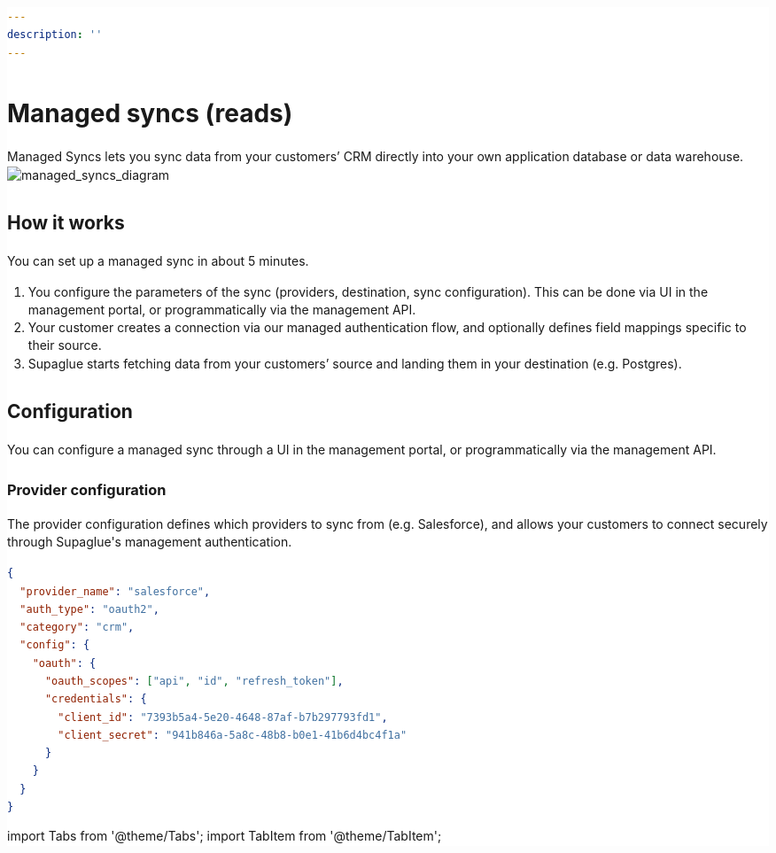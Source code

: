 ```yaml
---
description: ''
---
```


# Managed syncs (reads)

Managed Syncs lets you sync data from your customers’ CRM directly into your own application database or data warehouse.
![managed_syncs_diagram](/img/managed-syncs-diagram.png 'managed syncs diagram')

## How it works
You can set up a managed sync in about 5 minutes.

1. You configure the parameters of the sync (providers, destination, sync configuration). This can be done via UI in the management portal, or programmatically via the management API.
2. Your customer creates a connection via our managed authentication flow, and optionally defines field mappings specific to their source.
3. Supaglue starts fetching data from your customers’ source and landing them in your destination (e.g. Postgres).

## Configuration
You can configure a managed sync through a UI in the management portal, or programmatically via the management API.

### Provider configuration
The provider configuration defines which providers to sync from (e.g. Salesforce), and allows your customers to connect securely through Supaglue's management authentication.

```json
{
  "provider_name": "salesforce",
  "auth_type": "oauth2",
  "category": "crm",
  "config": {
    "oauth": {
      "oauth_scopes": ["api", "id", "refresh_token"],
      "credentials": {
        "client_id": "7393b5a4-5e20-4648-87af-b7b297793fd1",
        "client_secret": "941b846a-5a8c-48b8-b0e1-41b6d4bc4f1a"
      }
    }
  }
}
```

import Tabs from '@theme/Tabs';
import TabItem from '@theme/TabItem';
